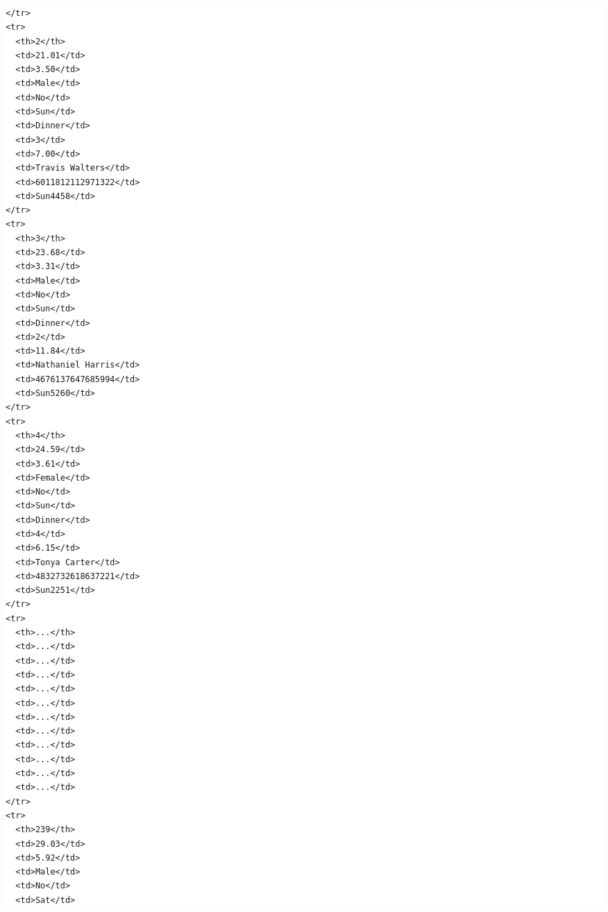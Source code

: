     </tr>
    <tr>
      <th>2</th>
      <td>21.01</td>
      <td>3.50</td>
      <td>Male</td>
      <td>No</td>
      <td>Sun</td>
      <td>Dinner</td>
      <td>3</td>
      <td>7.00</td>
      <td>Travis Walters</td>
      <td>6011812112971322</td>
      <td>Sun4458</td>
    </tr>
    <tr>
      <th>3</th>
      <td>23.68</td>
      <td>3.31</td>
      <td>Male</td>
      <td>No</td>
      <td>Sun</td>
      <td>Dinner</td>
      <td>2</td>
      <td>11.84</td>
      <td>Nathaniel Harris</td>
      <td>4676137647685994</td>
      <td>Sun5260</td>
    </tr>
    <tr>
      <th>4</th>
      <td>24.59</td>
      <td>3.61</td>
      <td>Female</td>
      <td>No</td>
      <td>Sun</td>
      <td>Dinner</td>
      <td>4</td>
      <td>6.15</td>
      <td>Tonya Carter</td>
      <td>4832732618637221</td>
      <td>Sun2251</td>
    </tr>
    <tr>
      <th>...</th>
      <td>...</td>
      <td>...</td>
      <td>...</td>
      <td>...</td>
      <td>...</td>
      <td>...</td>
      <td>...</td>
      <td>...</td>
      <td>...</td>
      <td>...</td>
      <td>...</td>
    </tr>
    <tr>
      <th>239</th>
      <td>29.03</td>
      <td>5.92</td>
      <td>Male</td>
      <td>No</td>
      <td>Sat</td>